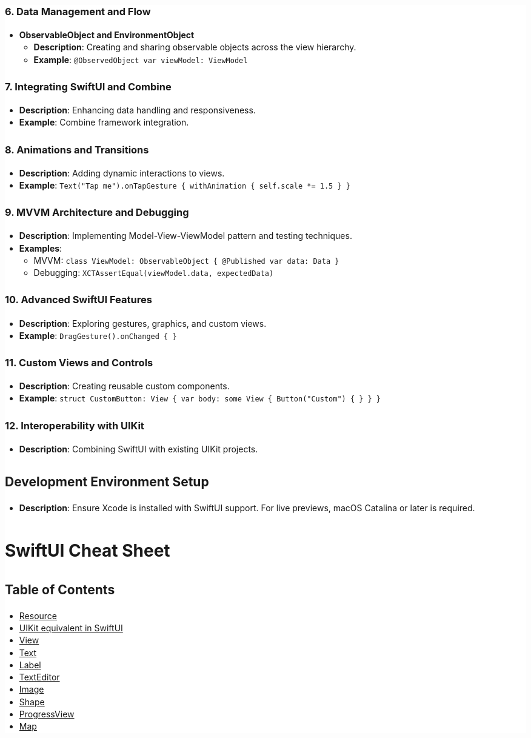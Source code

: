 ### 6. Data Management and Flow
- **ObservableObject and EnvironmentObject**
  - **Description**: Creating and sharing observable objects across the view hierarchy.
  - **Example**: `@ObservedObject var viewModel: ViewModel`

### 7. Integrating SwiftUI and Combine
- **Description**: Enhancing data handling and responsiveness.
- **Example**: Combine framework integration.

### 8. Animations and Transitions
- **Description**: Adding dynamic interactions to views.
- **Example**: `Text("Tap me").onTapGesture { withAnimation { self.scale *= 1.5 } }`

### 9. MVVM Architecture and Debugging
- **Description**: Implementing Model-View-ViewModel pattern and testing techniques.
- **Examples**:
  - MVVM: `class ViewModel: ObservableObject { @Published var data: Data }`
  - Debugging: `XCTAssertEqual(viewModel.data, expectedData)`

### 10. Advanced SwiftUI Features
- **Description**: Exploring gestures, graphics, and custom views.
- **Example**: `DragGesture().onChanged { }`

### 11. Custom Views and Controls
- **Description**: Creating reusable custom components.
- **Example**: `struct CustomButton: View { var body: some View { Button("Custom") { } } }`

### 12. Interoperability with UIKit
- **Description**: Combining SwiftUI with existing UIKit projects.

## Development Environment Setup
- **Description**: Ensure Xcode is installed with SwiftUI support. For live previews, macOS Catalina or later is required.


# SwiftUI Cheat Sheet

## Table of Contents
- [Resource](#resource)
- [UIKit equivalent in SwiftUI](#uikit-equivalent-in-swiftui)
- [View](#view)
- [Text](#text)
- [Label](#label)
- [TextEditor](#texteditor)
- [Image](#image)
- [Shape](#shape)
- [ProgressView](#progressview)
- [Map](#map)
